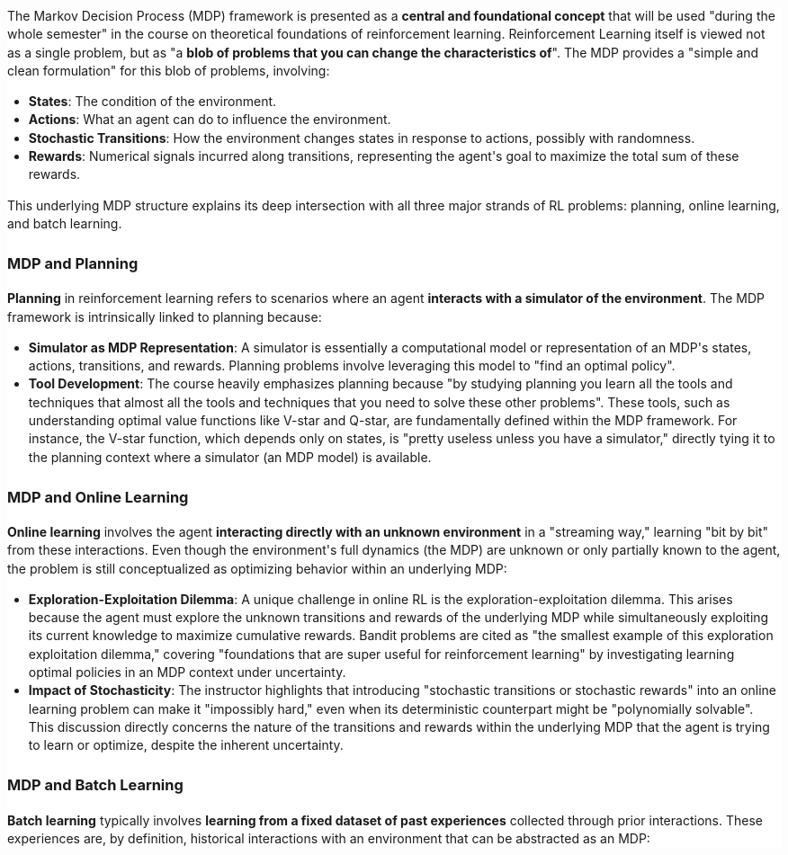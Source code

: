 The Markov Decision Process (MDP) framework is presented as a **central and foundational concept** that will be used "during the whole semester" in the course on theoretical foundations of reinforcement learning. Reinforcement Learning itself is viewed not as a single problem, but as "a **blob of problems that you can change the characteristics of**". The MDP provides a "simple and clean formulation" for this blob of problems, involving:

*   **States**: The condition of the environment.
*   **Actions**: What an agent can do to influence the environment.
*   **Stochastic Transitions**: How the environment changes states in response to actions, possibly with randomness.
*   **Rewards**: Numerical signals incurred along transitions, representing the agent's goal to maximize the total sum of these rewards.

This underlying MDP structure explains its deep intersection with all three major strands of RL problems: planning, online learning, and batch learning.

### MDP and Planning

**Planning** in reinforcement learning refers to scenarios where an agent **interacts with a simulator of the environment**. The MDP framework is intrinsically linked to planning because:

*   **Simulator as MDP Representation**: A simulator is essentially a computational model or representation of an MDP's states, actions, transitions, and rewards. Planning problems involve leveraging this model to "find an optimal policy".
*   **Tool Development**: The course heavily emphasizes planning because "by studying planning you learn all the tools and techniques that almost all the tools and techniques that you need to solve these other problems". These tools, such as understanding optimal value functions like V-star and Q-star, are fundamentally defined within the MDP framework. For instance, the V-star function, which depends only on states, is "pretty useless unless you have a simulator," directly tying it to the planning context where a simulator (an MDP model) is available.

### MDP and Online Learning

**Online learning** involves the agent **interacting directly with an unknown environment** in a "streaming way," learning "bit by bit" from these interactions. Even though the environment's full dynamics (the MDP) are unknown or only partially known to the agent, the problem is still conceptualized as optimizing behavior within an underlying MDP:

*   **Exploration-Exploitation Dilemma**: A unique challenge in online RL is the exploration-exploitation dilemma. This arises because the agent must explore the unknown transitions and rewards of the underlying MDP while simultaneously exploiting its current knowledge to maximize cumulative rewards. Bandit problems are cited as "the smallest example of this exploration exploitation dilemma," covering "foundations that are super useful for reinforcement learning" by investigating learning optimal policies in an MDP context under uncertainty.
*   **Impact of Stochasticity**: The instructor highlights that introducing "stochastic transitions or stochastic rewards" into an online learning problem can make it "impossibly hard," even when its deterministic counterpart might be "polynomially solvable". This discussion directly concerns the nature of the transitions and rewards within the underlying MDP that the agent is trying to learn or optimize, despite the inherent uncertainty.

### MDP and Batch Learning

**Batch learning** typically involves **learning from a fixed dataset of past experiences** collected through prior interactions. These experiences are, by definition, historical interactions with an environment that can be abstracted as an MDP:
